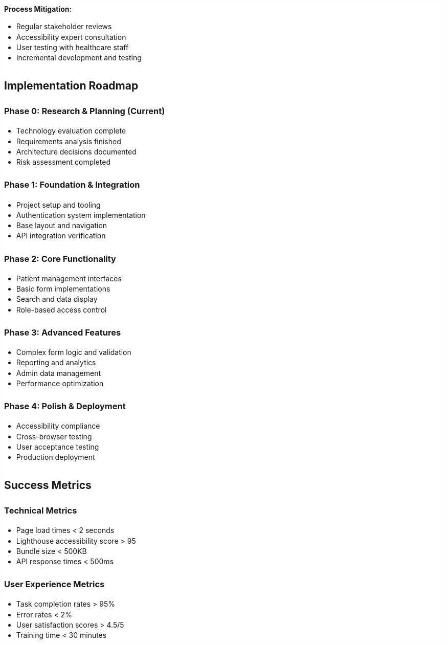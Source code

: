 **Process Mitigation:**
- Regular stakeholder reviews
- Accessibility expert consultation
- User testing with healthcare staff
- Incremental development and testing

## Implementation Roadmap

### Phase 0: Research & Planning (Current)
- Technology evaluation complete
- Requirements analysis finished
- Architecture decisions documented
- Risk assessment completed

### Phase 1: Foundation & Integration
- Project setup and tooling
- Authentication system implementation
- Base layout and navigation
- API integration verification

### Phase 2: Core Functionality
- Patient management interfaces
- Basic form implementations
- Search and data display
- Role-based access control

### Phase 3: Advanced Features
- Complex form logic and validation
- Reporting and analytics
- Admin data management
- Performance optimization

### Phase 4: Polish & Deployment
- Accessibility compliance
- Cross-browser testing
- User acceptance testing
- Production deployment

## Success Metrics

### Technical Metrics
- Page load times < 2 seconds
- Lighthouse accessibility score > 95
- Bundle size < 500KB
- API response times < 500ms

### User Experience Metrics
- Task completion rates > 95%
- Error rates < 2%
- User satisfaction scores > 4.5/5
- Training time < 30 minutes
